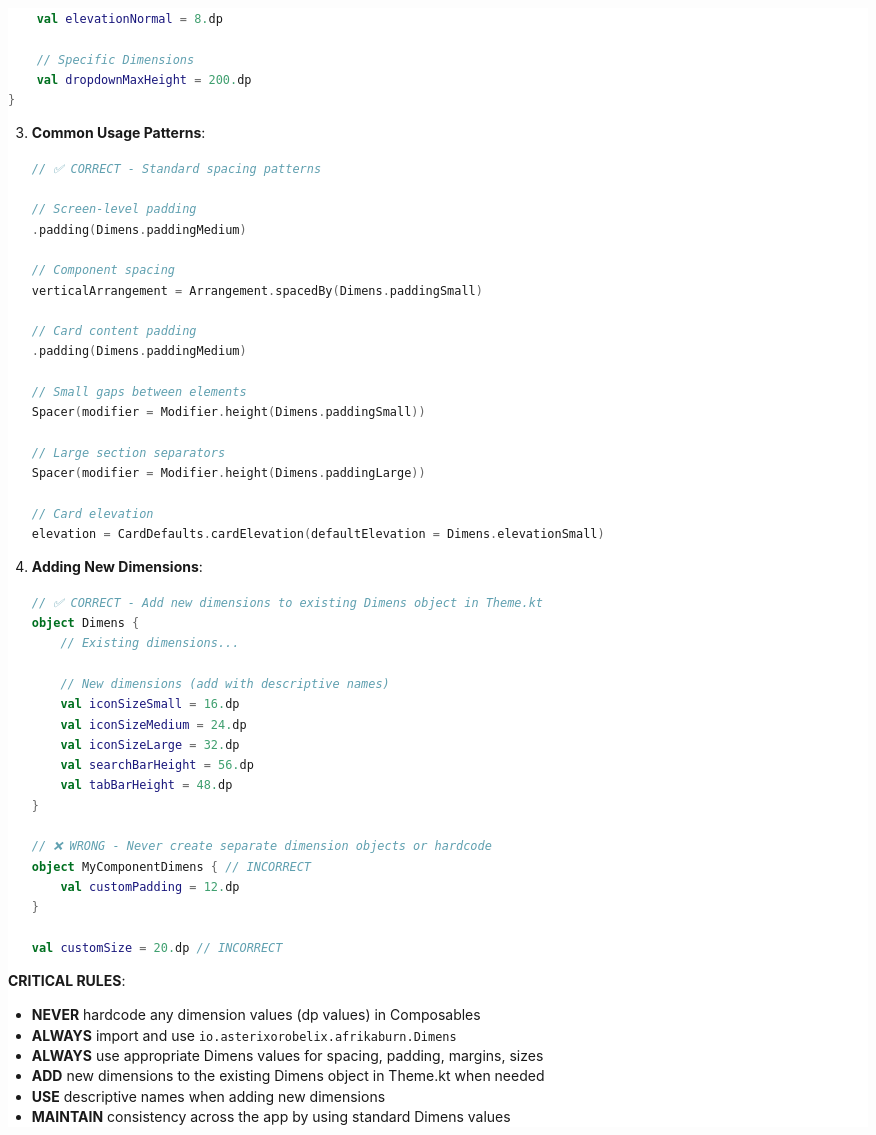    ```kotlin
       val elevationNormal = 8.dp
       
       // Specific Dimensions
       val dropdownMaxHeight = 200.dp
   }
   ```

3. **Common Usage Patterns**:
   ```kotlin
   // ✅ CORRECT - Standard spacing patterns
   
   // Screen-level padding
   .padding(Dimens.paddingMedium)
   
   // Component spacing
   verticalArrangement = Arrangement.spacedBy(Dimens.paddingSmall)
   
   // Card content padding
   .padding(Dimens.paddingMedium)
   
   // Small gaps between elements
   Spacer(modifier = Modifier.height(Dimens.paddingSmall))
   
   // Large section separators
   Spacer(modifier = Modifier.height(Dimens.paddingLarge))
   
   // Card elevation
   elevation = CardDefaults.cardElevation(defaultElevation = Dimens.elevationSmall)
   ```

4. **Adding New Dimensions**:
   ```kotlin
   // ✅ CORRECT - Add new dimensions to existing Dimens object in Theme.kt
   object Dimens {
       // Existing dimensions...
       
       // New dimensions (add with descriptive names)
       val iconSizeSmall = 16.dp
       val iconSizeMedium = 24.dp
       val iconSizeLarge = 32.dp
       val searchBarHeight = 56.dp
       val tabBarHeight = 48.dp
   }
   
   // ❌ WRONG - Never create separate dimension objects or hardcode
   object MyComponentDimens { // INCORRECT
       val customPadding = 12.dp
   }
   
   val customSize = 20.dp // INCORRECT
   ```

**CRITICAL RULES**:
- **NEVER** hardcode any dimension values (dp values) in Composables
- **ALWAYS** import and use `io.asterixorobelix.afrikaburn.Dimens`
- **ALWAYS** use appropriate Dimens values for spacing, padding, margins, sizes
- **ADD** new dimensions to the existing Dimens object in Theme.kt when needed
- **USE** descriptive names when adding new dimensions
- **MAINTAIN** consistency across the app by using standard Dimens values
